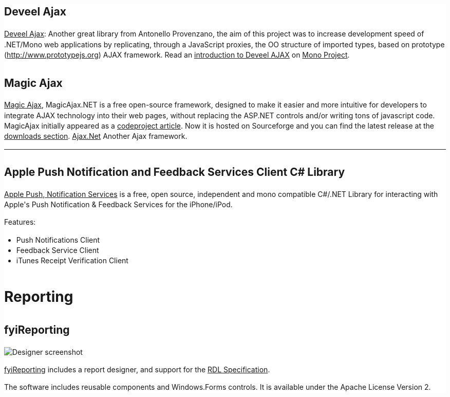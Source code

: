 Deveel Ajax
-----------

[Deveel Ajax](http://deveel-ajax.svn.sourceforge.net): Another great
library from Antonello Provenzano, the aim of this project was to
increase development speed of .NET/Mono web applications by replicating,
through a JavaScript proxies, the OO structure of imported types, based
on prototype (http://www.prototypejs.org) AJAX framework. Read an
[introduction to Deveel AJAX]({{site.url}}/Introduction_to_Deveel_AJAX "wikilink") on
[Mono Project](http://www.mono-project.com).

Magic Ajax
----------

[Magic Ajax](http://www.magicajax.net/), MagicAjax.NET is a free
open-source framework, designed to make it easier and more intuitive for
developers to integrate AJAX technology into their web pages, without
replacing the ASP.NET controls and/or writing tons of javascript code.
MagicAjax initially appeared as a [codeproject
article](http://www.codeproject.com/ajax/magicajax.asp). Now it is
hosted on Sourceforge and you can find the latest release at the
[downloads section](http://www.magicajax.net/Default.aspx/tabid/29).
[Ajax.Net](http://ajax.schwarz-interactive.de/csharpsample/default.aspx)
Another Ajax framework.

* * * * *

Apple Push Notification and Feedback Services Client C\# Library
----------------------------------------------------------------

[Apple Push, Notification
Services](http://code.google.com/p/apns-sharp/) is a free, open source,
independent and mono compatible C\#/.NET Library for interacting with
Apple's Push Notification & Feedback Services for the iPhone/iPod.

Features:

-   Push Notifications Client
-   Feedback Service Client
-   iTunes Receipt Verification Client

Reporting
=========

fyiReporting
------------

![Designer
screenshot](http://localhost:4000/files/Fyireporting.jpg "Designer screenshot")

[fyiReporting](http://www.fyireporting.com/) includes a report designer,
and support for the [RDL
Specification](http://www.microsoft.com/sql/reporting/techinfo/rdlspec.mspx).

The software includes reusable components and Windows.Forms controls. It
is available under the Apache License Version 2.
